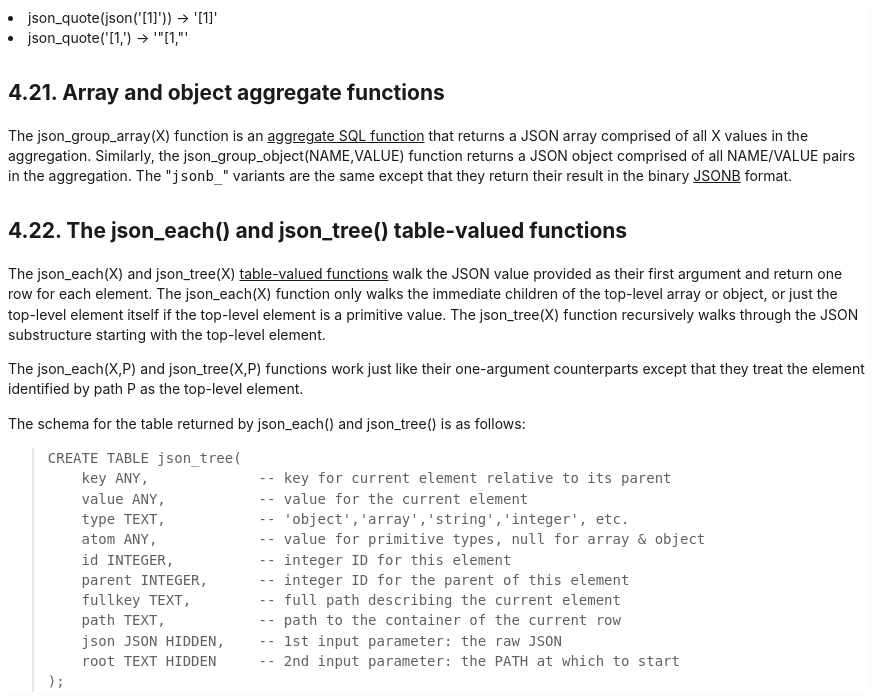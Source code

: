 <li><span class='jex'>json_quote(json('[1]'))</span>
<span class='jans'>&rarr; '[1]'</span></li>

<li><span class='jex'>json_quote('[1,')</span>
<span class='jans'>&rarr; '"[1,"'</span></li>

</ul>


<a name="jgrouparray"></a>
<a name="jgroupobject"></a>
<a name="jgrouparrayb"></a>
<a name="jgroupobjectb"></a>

</p><h2 id="array_and_object_aggregate_functions"><span>4.21. </span>Array and object aggregate functions</h2>

<p>The json_group_array(X) function is an
<a href="lang_aggfunc.html">aggregate SQL function</a> that returns a JSON array
comprised of all X values in the aggregation.
Similarly, the json_group_object(NAME,VALUE) function returns a JSON object
comprised of all NAME/VALUE pairs in the aggregation.
The "<tt>jsonb_</tt>" variants are the same except that they return their
result in the binary <a href="json1#jsonbx">JSONB</a> format.

<a name="jeach"></a>

<a name="jtree"></a>

</p><h2 id="the_json_each_and_json_tree_table_valued_functions"><span>4.22. </span>The json_each() and json_tree() table-valued functions</h2>

<p>The json_each(X) and json_tree(X) <a href="https://www.sqlite.org/vtab.html#tabfunc2">table-valued functions</a> walk the
JSON value provided as their first argument and return one row for each
element.  The json_each(X) function only walks the immediate children
of the top-level array or object,
or just the top-level element itself if the top-level
element is a primitive value.
The json_tree(X) function recursively walks through the
JSON substructure starting with the top-level element.  

</p><p>The json_each(X,P) and json_tree(X,P) functions work just like
their one-argument counterparts except that they treat the element
identified by path P as the top-level element.

</p><p>The schema for the table returned by json_each() and json_tree() is
as follows:

</p><blockquote><pre>
CREATE TABLE json_tree(
    key ANY,             -- key for current element relative to its parent
    value ANY,           -- value for the current element
    type TEXT,           -- 'object','array','string','integer', etc.
    atom ANY,            -- value for primitive types, null for array & object
    id INTEGER,          -- integer ID for this element
    parent INTEGER,      -- integer ID for the parent of this element
    fullkey TEXT,        -- full path describing the current element
    path TEXT,           -- path to the container of the current row
    json JSON HIDDEN,    -- 1st input parameter: the raw JSON
    root TEXT HIDDEN     -- 2nd input parameter: the PATH at which to start
);
</pre></blockquote>
